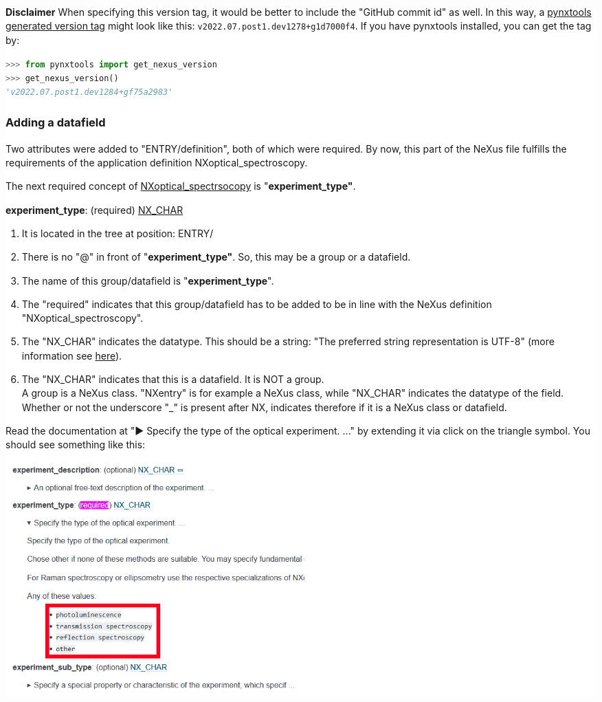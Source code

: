 __Disclaimer__
When specifying this version tag, it would be better to include the "GitHub commit id" as well. In this way, a [pynxtools generated version tag](https://github.com/FAIRmat-NFDI/pynxtools/blob/c13716915bf8f69068c3b94d1423681b580fd437/src/pynxtools/_build_wrapper.py#L17) might look like this:
`v2022.07.post1.dev1278+g1d7000f4`. If you have pynxtools installed, you can get the tag by:

```python
>>> from pynxtools import get_nexus_version
>>> get_nexus_version()
'v2022.07.post1.dev1284+gf75a2983'
```



### Adding a datafield

Two attributes were added to "ENTRY/definition", both of which were required. By now, this part of the NeXus file fulfills the requirements of the application definition NXoptical\_spectroscopy.

The next required concept of [NXoptical_spectrsocopy](https://fairmat-nfdi.github.io/nexus_definitions/classes/contributed_definitions/NXoptical_spectroscopy.html) is "**experiment\_type"**.

**experiment\_type**: (required) [NX\_CHAR](<https://fairmat-nfdi.github.io/nexus_definitions/nxdl-types.html#nx-char>)

1. It is located in the tree at position: ENTRY/

2. There is no "@" in front of "**experiment\_type"**. So, this may be a group or a datafield.

3. The name of this group/datafield is "**experiment\_type**".

4. The "required" indicates that this group/datafield has to be added to be in line with the NeXus definition "NXoptical\_spectroscopy".

5. The "NX\_CHAR" indicates the datatype. This should be a string: "The preferred string representation is UTF-8" (more information see [here](<https://manual.nexusformat.org/nxdl-types.html>)).

6. The "NX\_CHAR" indicates that this is a datafield. It is NOT a group.  
    A group is a NeXus class. "NXentry" is for example a NeXus class, while "NX_CHAR" indicates the datatype of the field.
    Whether or not the underscore "_" is present after NX, indicates therefore if it is a NeXus class or datafield.

Read the documentation at "▶ Specify the type of the optical experiment. ..." by extending it via click on the triangle symbol. You should see something like this:

![image.png](<./attachments/5cbd8c6a1ca227df-image.png>)
